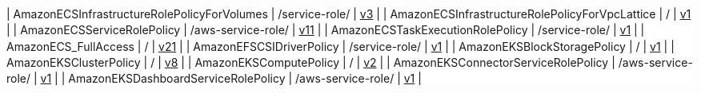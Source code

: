 | AmazonECSInfrastructureRolePolicyForVolumes | /service-role/ | [v3](./policies/AmazonECSInfrastructureRolePolicyForVolumes.json) |
| AmazonECSInfrastructureRolePolicyForVpcLattice | / | [v1](./policies/AmazonECSInfrastructureRolePolicyForVpcLattice.json) |
| AmazonECSServiceRolePolicy | /aws-service-role/ | [v11](./policies/AmazonECSServiceRolePolicy.json) |
| AmazonECSTaskExecutionRolePolicy | /service-role/ | [v1](./policies/AmazonECSTaskExecutionRolePolicy.json) |
| AmazonECS_FullAccess | / | [v21](./policies/AmazonECS_FullAccess.json) |
| AmazonEFSCSIDriverPolicy | /service-role/ | [v1](./policies/AmazonEFSCSIDriverPolicy.json) |
| AmazonEKSBlockStoragePolicy | / | [v1](./policies/AmazonEKSBlockStoragePolicy.json) |
| AmazonEKSClusterPolicy | / | [v8](./policies/AmazonEKSClusterPolicy.json) |
| AmazonEKSComputePolicy | / | [v2](./policies/AmazonEKSComputePolicy.json) |
| AmazonEKSConnectorServiceRolePolicy | /aws-service-role/ | [v1](./policies/AmazonEKSConnectorServiceRolePolicy.json) |
| AmazonEKSDashboardServiceRolePolicy | /aws-service-role/ | [v1](./policies/AmazonEKSDashboardServiceRolePolicy.json) |
